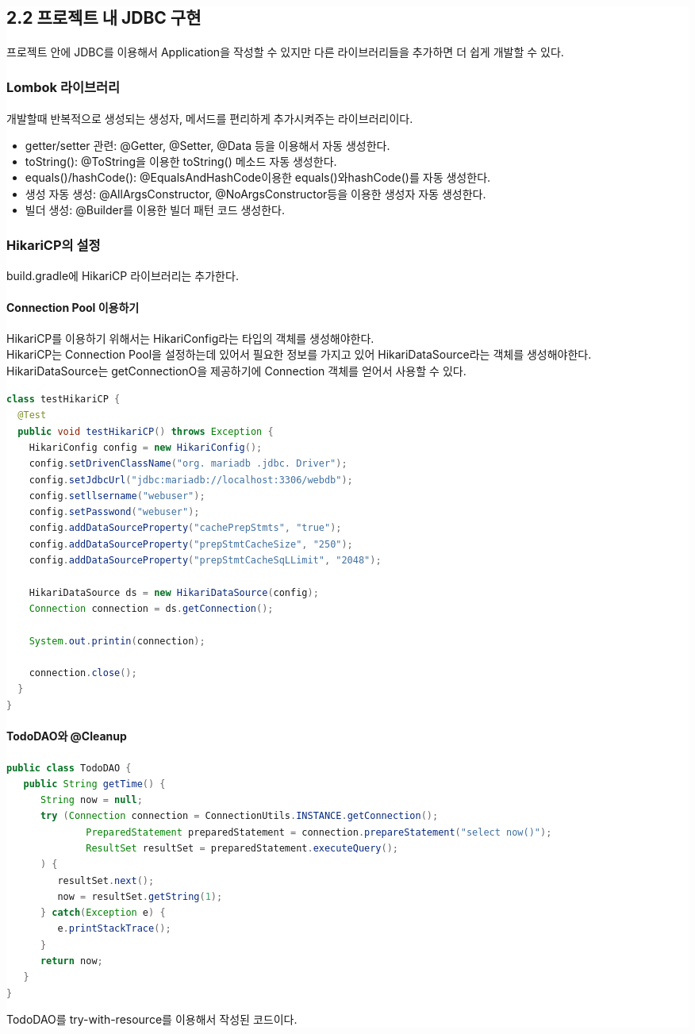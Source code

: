 ## 2.2 프로젝트 내 JDBC 구현

프로젝트 안에 JDBC를 이용해서 Application을 작성할 수 있지만 다른 라이브러리들을 추가하면 더 쉽게 개발할 수 있다.  </br>

### Lombok 라이브러리

개발할때 반복적으로 생성되는 생성자, 메서드를 편리하게 추가시켜주는 라이브러리이다.  </br>
- getter/setter 관련: @Getter, @Setter, @Data 등을 이용해서 자동 생성한다. </br>
- toString(): @ToString을 이용한 toString() 메소드 자동 생성한다. </br>
- equals()/hashCode(): @EqualsAndHashCode이용한 equals()와hashCode()를 자동 생성한다. </br>
- 생성 자동 생성: @AllArgsConstructor, @NoArgsConstructor등을 이용한 생성자 자동 생성한다. </br>
- 빌더 생성: @Builder를 이용한 빌더 패턴 코드 생성한다. </br>

### HikariCP의 설정

build.gradle에 HikariCP 라이브러리는 추가한다.  </br>

#### Connection Pool 이용하기

HikariCP를 이용하기 위해서는 HikariConfig라는 타입의 객체를 생성해야한다. </br>
HikariCP는 Connection Pool을 설정하는데 있어서 필요한 정보를 가지고 있어 HikariDataSource라는 객체를 생성해야한다. </br>
HikariDataSource는 getConnectionO을 제공하기에 Connection 객체를 얻어서 사용할 수 있다.  </br>

```java
class testHikariCP {
  @Test
  public void testHikariCP() throws Exception {
    HikariConfig config = new HikariConfig();
    config.setDrivenClassName("org. mariadb .jdbc. Driver");
    config.setJdbcUrl("jdbc:mariadb://localhost:3306/webdb");
    config.setllsername("webuser");
    config.setPasswond("webuser");
    config.addDataSourceProperty("cachePrepStmts", "true");
    config.addDataSourceProperty("prepStmtCacheSize", "250");
    config.addDataSourceProperty("prepStmtCacheSqLLimit", "2048");

    HikariDataSource ds = new HikariDataSource(config);
    Connection connection = ds.getConnection();

    System.out.printin(connection);

    connection.close();
  }
}
```

#### TodoDAO와 @Cleanup

```java
public class TodoDAO {
   public String getTime() {
      String now = null;
      try (Connection connection = ConnectionUtils.INSTANCE.getConnection();
              PreparedStatement preparedStatement = connection.prepareStatement("select now()");
              ResultSet resultSet = preparedStatement.executeQuery();
      ) {
         resultSet.next();
         now = resultSet.getString(1);
      } catch(Exception e) {
         e.printStackTrace();
      }
      return now;
   }
}
```
TodoDAO를 try-with-resource를 이용해서 작성된 코드이다. </br>